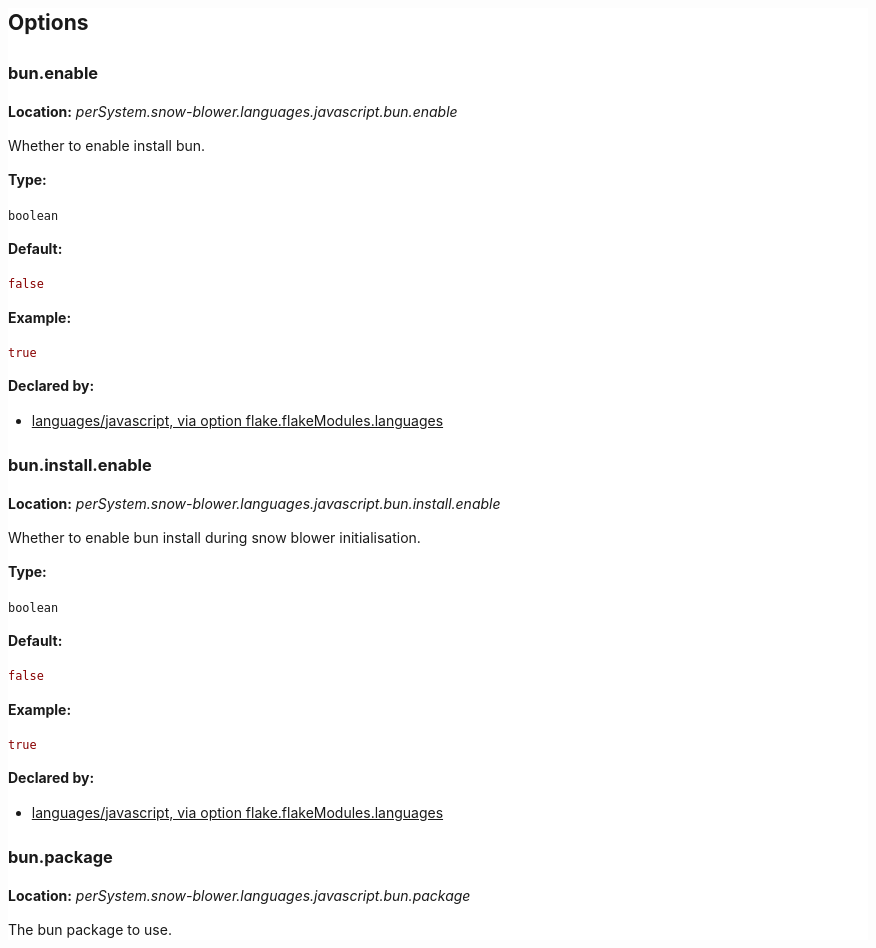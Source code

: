 ## Options

### bun.enable

**Location:** *perSystem.snow-blower.languages.javascript.bun.enable*

Whether to enable install bun.

**Type:**

`boolean`

**Default:**

```nix
false
```

**Example:**

```nix
true
```

**Declared by:**

- [languages/javascript, via option flake.flakeModules.languages](https://github.com/use-the-fork/snow-blower/tree/main/modules/languages/javascript/default.nix)

### bun.install.enable

**Location:** *perSystem.snow-blower.languages.javascript.bun.install.enable*

Whether to enable bun install during snow blower initialisation.

**Type:**

`boolean`

**Default:**

```nix
false
```

**Example:**

```nix
true
```

**Declared by:**

- [languages/javascript, via option flake.flakeModules.languages](https://github.com/use-the-fork/snow-blower/tree/main/modules/languages/javascript/default.nix)

### bun.package

**Location:** *perSystem.snow-blower.languages.javascript.bun.package*

The bun package to use.
